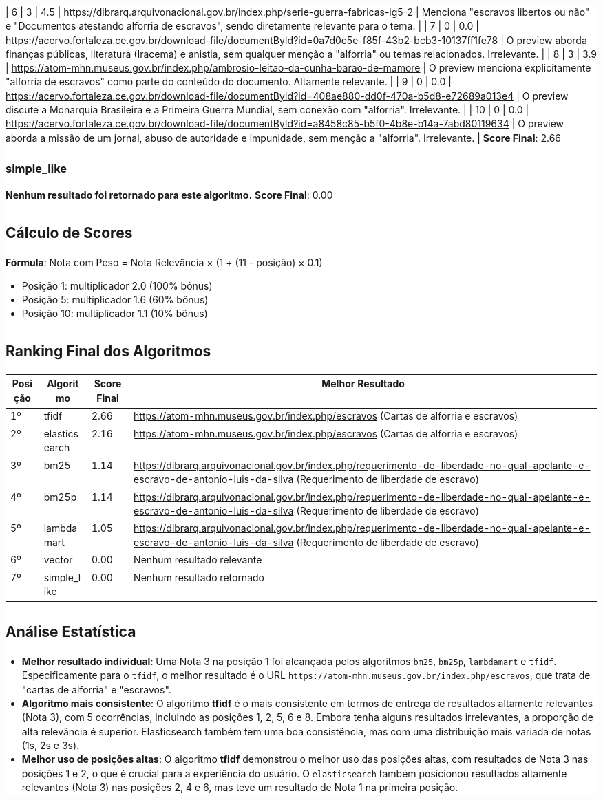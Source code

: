 | 6        | 3                | 4.5                    | https://dibrarq.arquivonacional.gov.br/index.php/serie-guerra-fabricas-ig5-2 | Menciona "escravos libertos ou não" e "Documentos atestando alforria de escravos", sendo diretamente relevante para o tema. |
| 7        | 0                | 0.0                    | https://acervo.fortaleza.ce.gov.br/download-file/documentById?id=0a7d0c5e-f85f-43b2-bcb3-10137ff1fe78 | O preview aborda finanças públicas, literatura (Iracema) e anistia, sem qualquer menção a "alforria" ou temas relacionados. Irrelevante. |
| 8        | 3                | 3.9                    | https://atom-mhn.museus.gov.br/index.php/ambrosio-leitao-da-cunha-barao-de-mamore | O preview menciona explicitamente "alforria de escravos" como parte do conteúdo do documento. Altamente relevante. |
| 9        | 0                | 0.0                    | https://acervo.fortaleza.ce.gov.br/download-file/documentById?id=408ae880-dd0f-470a-b5d8-e72689a013e4 | O preview discute a Monarquia Brasileira e a Primeira Guerra Mundial, sem conexão com "alforria". Irrelevante. |
| 10       | 0                | 0.0                    | https://acervo.fortaleza.ce.gov.br/download-file/documentById?id=a8458c85-b5f0-4b8e-b14a-7abd80119634 | O preview aborda a missão de um jornal, abuso de autoridade e impunidade, sem menção a "alforria". Irrelevante. |
**Score Final**: 2.66

### simple_like
**Nenhum resultado foi retornado para este algoritmo.**
**Score Final**: 0.00

## Cálculo de Scores
**Fórmula**: Nota com Peso = Nota Relevância × (1 + (11 - posição) × 0.1)
- Posição 1: multiplicador 2.0 (100% bônus)
- Posição 5: multiplicador 1.6 (60% bônus)
- Posição 10: multiplicador 1.1 (10% bônus)

## Ranking Final dos Algoritmos
| Posição | Algoritmo     | Score Final | Melhor Resultado |
|----------|---------------|-------------|------------------|
| 1º       | tfidf         | 2.66        | https://atom-mhn.museus.gov.br/index.php/escravos (Cartas de alforria e escravos) |
| 2º       | elasticsearch | 2.16        | https://atom-mhn.museus.gov.br/index.php/escravos (Cartas de alforria e escravos) |
| 3º       | bm25          | 1.14        | https://dibrarq.arquivonacional.gov.br/index.php/requerimento-de-liberdade-no-qual-apelante-e-escravo-de-antonio-luis-da-silva (Requerimento de liberdade de escravo) |
| 4º       | bm25p         | 1.14        | https://dibrarq.arquivonacional.gov.br/index.php/requerimento-de-liberdade-no-qual-apelante-e-escravo-de-antonio-luis-da-silva (Requerimento de liberdade de escravo) |
| 5º       | lambdamart    | 1.05        | https://dibrarq.arquivonacional.gov.br/index.php/requerimento-de-liberdade-no-qual-apelante-e-escravo-de-antonio-luis-da-silva (Requerimento de liberdade de escravo) |
| 6º       | vector        | 0.00        | Nenhum resultado relevante |
| 7º       | simple_like   | 0.00        | Nenhum resultado retornado |

## Análise Estatística
-   **Melhor resultado individual**: Uma Nota 3 na posição 1 foi alcançada pelos algoritmos `bm25`, `bm25p`, `lambdamart` e `tfidf`. Especificamente para o `tfidf`, o melhor resultado é o URL `https://atom-mhn.museus.gov.br/index.php/escravos`, que trata de "cartas de alforria" e "escravos".
-   **Algoritmo mais consistente**: O algoritmo **tfidf** é o mais consistente em termos de entrega de resultados altamente relevantes (Nota 3), com 5 ocorrências, incluindo as posições 1, 2, 5, 6 e 8. Embora tenha alguns resultados irrelevantes, a proporção de alta relevância é superior. Elasticsearch também tem uma boa consistência, mas com uma distribuição mais variada de notas (1s, 2s e 3s).
-   **Melhor uso de posições altas**: O algoritmo **tfidf** demonstrou o melhor uso das posições altas, com resultados de Nota 3 nas posições 1 e 2, o que é crucial para a experiência do usuário. O `elasticsearch` também posicionou resultados altamente relevantes (Nota 3) nas posições 2, 4 e 6, mas teve um resultado de Nota 1 na primeira posição.
